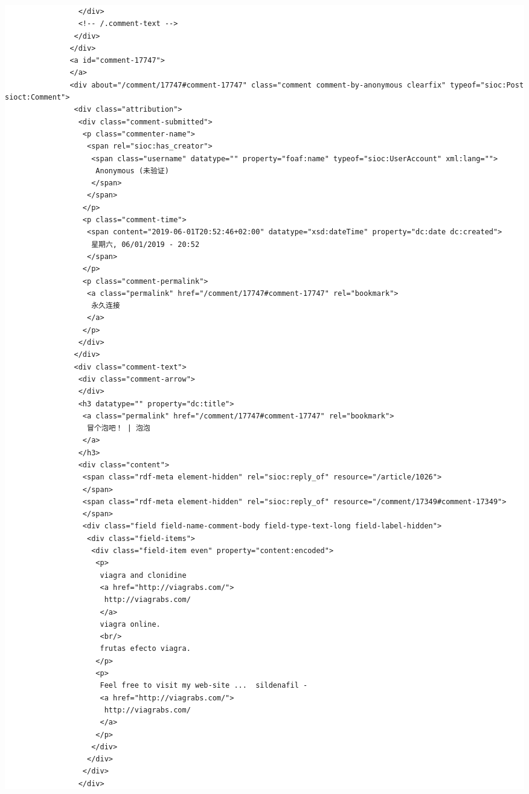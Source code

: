                      </div>
                     <!-- /.comment-text -->
                    </div>
                   </div>
                   <a id="comment-17747">
                   </a>
                   <div about="/comment/17747#comment-17747" class="comment comment-by-anonymous clearfix" typeof="sioc:Post sioct:Comment">
                    <div class="attribution">
                     <div class="comment-submitted">
                      <p class="commenter-name">
                       <span rel="sioc:has_creator">
                        <span class="username" datatype="" property="foaf:name" typeof="sioc:UserAccount" xml:lang="">
                         Anonymous (未验证)
                        </span>
                       </span>
                      </p>
                      <p class="comment-time">
                       <span content="2019-06-01T20:52:46+02:00" datatype="xsd:dateTime" property="dc:date dc:created">
                        星期六, 06/01/2019 - 20:52
                       </span>
                      </p>
                      <p class="comment-permalink">
                       <a class="permalink" href="/comment/17747#comment-17747" rel="bookmark">
                        永久连接
                       </a>
                      </p>
                     </div>
                    </div>
                    <div class="comment-text">
                     <div class="comment-arrow">
                     </div>
                     <h3 datatype="" property="dc:title">
                      <a class="permalink" href="/comment/17747#comment-17747" rel="bookmark">
                       冒个泡吧！ | 泡泡
                      </a>
                     </h3>
                     <div class="content">
                      <span class="rdf-meta element-hidden" rel="sioc:reply_of" resource="/article/1026">
                      </span>
                      <span class="rdf-meta element-hidden" rel="sioc:reply_of" resource="/comment/17349#comment-17349">
                      </span>
                      <div class="field field-name-comment-body field-type-text-long field-label-hidden">
                       <div class="field-items">
                        <div class="field-item even" property="content:encoded">
                         <p>
                          viagra and clonidine
                          <a href="http://viagrabs.com/">
                           http://viagrabs.com/
                          </a>
                          viagra online.
                          <br/>
                          frutas efecto viagra.
                         </p>
                         <p>
                          Feel free to visit my web-site ...  sildenafil -
                          <a href="http://viagrabs.com/">
                           http://viagrabs.com/
                          </a>
                         </p>
                        </div>
                       </div>
                      </div>
                     </div>